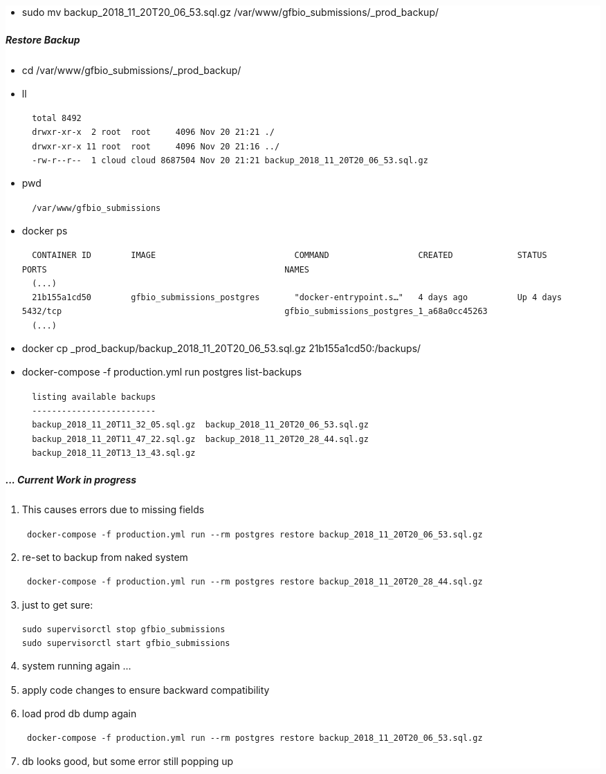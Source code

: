 - sudo mv backup_2018_11_20T20_06_53.sql.gz /var/www/gfbio_submissions/_prod_backup/

##### Restore Backup

- cd /var/www/gfbio_submissions/_prod_backup/
- ll

        total 8492
        drwxr-xr-x  2 root  root     4096 Nov 20 21:21 ./
        drwxr-xr-x 11 root  root     4096 Nov 20 21:16 ../
        -rw-r--r--  1 cloud cloud 8687504 Nov 20 21:21 backup_2018_11_20T20_06_53.sql.gz

- pwd

        /var/www/gfbio_submissions
  
- docker ps

        CONTAINER ID        IMAGE                            COMMAND                  CREATED             STATUS              PORTS                                                NAMES
        (...)
        21b155a1cd50        gfbio_submissions_postgres       "docker-entrypoint.s…"   4 days ago          Up 4 days           5432/tcp                                             gfbio_submissions_postgres_1_a68a0cc45263
        (...)

- docker cp _prod_backup/backup_2018_11_20T20_06_53.sql.gz 21b155a1cd50:/backups/
- docker-compose -f production.yml run postgres list-backups

        listing available backups
        -------------------------
        backup_2018_11_20T11_32_05.sql.gz  backup_2018_11_20T20_06_53.sql.gz
        backup_2018_11_20T11_47_22.sql.gz  backup_2018_11_20T20_28_44.sql.gz
        backup_2018_11_20T13_13_43.sql.gz


#####  ... Current Work in progress


1. This causes errors due to missing fields

        docker-compose -f production.yml run --rm postgres restore backup_2018_11_20T20_06_53.sql.gz

1. re-set to backup from naked system 
    
        docker-compose -f production.yml run --rm postgres restore backup_2018_11_20T20_28_44.sql.gz
    
1.  just to get sure:

        sudo supervisorctl stop gfbio_submissions
        sudo supervisorctl start gfbio_submissions

1. system running again ...

1. apply code changes to ensure backward compatibility

1. load prod db dump again 

        docker-compose -f production.yml run --rm postgres restore backup_2018_11_20T20_06_53.sql.gz

1. db looks good, but some error still popping up
        